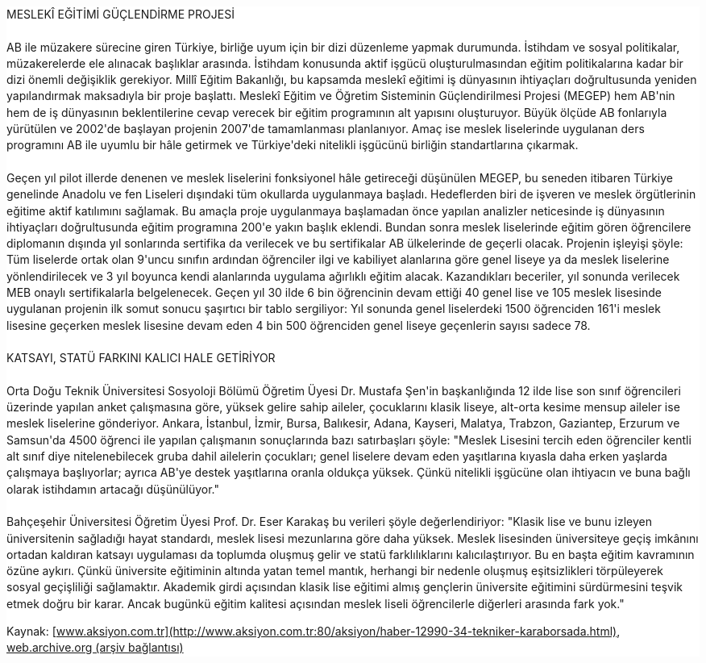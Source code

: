  MESLEKÎ EĞİTİMİ GÜÇLENDİRME PROJESİ
 <br/>
 <br/>
 AB ile müzakere sürecine giren Türkiye, birliğe uyum için bir dizi düzenleme yapmak durumunda. İstihdam ve sosyal politikalar, müzakerelerde ele alınacak başlıklar arasında. İstihdam konusunda aktif işgücü oluşturulmasından eğitim politikalarına kadar bir dizi önemli değişiklik gerekiyor. Millî Eğitim Bakanlığı, bu kapsamda meslekî eğitimi iş dünyasının ihtiyaçları doğrultusunda yeniden yapılandırmak maksadıyla bir proje başlattı. Meslekî Eğitim ve Öğretim Sisteminin Güçlendirilmesi Projesi (MEGEP) hem AB'nin hem de iş dünyasının beklentilerine cevap verecek bir eğitim programının alt yapısını oluşturuyor. Büyük ölçüde AB fonlarıyla yürütülen ve 2002'de başlayan projenin 2007'de tamamlanması planlanıyor. Amaç ise meslek liselerinde uygulanan ders programını AB ile uyumlu bir hâle getirmek ve Türkiye'deki nitelikli işgücünü birliğin standartlarına çıkarmak.
 <br/>
 <br/>
 Geçen yıl pilot illerde denenen ve meslek liselerini fonksiyonel hâle getireceği düşünülen MEGEP, bu seneden itibaren Türkiye genelinde Anadolu ve fen Liseleri dışındaki tüm okullarda uygulanmaya başladı. Hedeflerden biri de işveren ve meslek örgütlerinin eğitime aktif katılımını sağlamak. Bu amaçla proje uygulanmaya başlamadan önce yapılan analizler neticesinde iş dünyasının ihtiyaçları doğrultusunda eğitim programına 200'e yakın başlık eklendi. Bundan sonra meslek liselerinde eğitim gören öğrencilere diplomanın dışında yıl sonlarında sertifika da verilecek ve bu sertifikalar AB ülkelerinde de geçerli olacak. Projenin işleyişi şöyle: Tüm liselerde ortak olan 9'uncu sınıfın ardından öğrenciler ilgi ve kabiliyet alanlarına göre genel liseye ya da meslek liselerine yönlendirilecek ve 3 yıl boyunca kendi alanlarında uygulama ağırlıklı eğitim alacak. Kazandıkları beceriler, yıl sonunda verilecek MEB onaylı sertifikalarla belgelenecek. Geçen yıl 30 ilde 6 bin öğrencinin devam ettiği 40 genel lise ve 105 meslek lisesinde uygulanan projenin ilk somut sonucu şaşırtıcı bir tablo sergiliyor: Yıl sonunda genel liselerdeki 1500 öğrenciden 161'i meslek lisesine geçerken meslek lisesine devam eden 4 bin 500 öğrenciden genel liseye geçenlerin sayısı sadece 78.
 <br/>
 <br/>
 KATSAYI, STATÜ FARKINI KALICI HALE GETİRİYOR
 <br/>
 <br/>
 Orta Doğu Teknik Üniversitesi Sosyoloji Bölümü Öğretim Üyesi Dr. Mustafa Şen'in başkanlığında 12 ilde lise son sınıf öğrencileri üzerinde yapılan anket çalışmasına göre, yüksek gelire sahip aileler, çocuklarını klasik liseye, alt-orta kesime mensup aileler ise meslek liselerine gönderiyor. Ankara, İstanbul, İzmir, Bursa, Balıkesir, Adana, Kayseri, Malatya, Trabzon, Gaziantep, Erzurum ve Samsun'da 4500 öğrenci ile yapılan çalışmanın sonuçlarında bazı satırbaşları şöyle: "Meslek Lisesini tercih eden öğrenciler kentli alt sınıf diye nitelenebilecek gruba dahil ailelerin çocukları; genel liselere devam eden yaşıtlarına kıyasla daha erken yaşlarda çalışmaya başlıyorlar; ayrıca AB'ye destek yaşıtlarına oranla oldukça yüksek. Çünkü nitelikli işgücüne olan ihtiyacın ve buna bağlı olarak istihdamın artacağı düşünülüyor."
 <br/>
 <br/>
 Bahçeşehir Üniversitesi Öğretim Üyesi Prof. Dr. Eser Karakaş bu verileri şöyle değerlendiriyor: "Klasik lise ve bunu izleyen üniversitenin sağladığı hayat standardı, meslek lisesi mezunlarına göre daha yüksek. Meslek lisesinden üniversiteye geçiş imkânını ortadan kaldıran katsayı uygulaması da toplumda oluşmuş gelir ve statü farklılıklarını kalıcılaştırıyor. Bu en başta eğitim kavramının özüne aykırı. Çünkü üniversite eğitiminin altında yatan temel mantık, herhangi bir nedenle oluşmuş eşitsizlikleri törpüleyerek sosyal geçişliliği sağlamaktır. Akademik girdi açısından klasik lise eğitimi almış gençlerin üniversite eğitimini sürdürmesini teşvik etmek doğru bir karar. Ancak bugünkü eğitim kalitesi açısından meslek liseli öğrencilerle diğerleri arasında fark yok."
 <br/>
</font>

Kaynak: [www.aksiyon.com.tr](http://www.aksiyon.com.tr:80/aksiyon/haber-12990-34-tekniker-karaborsada.html), [web.archive.org (arşiv bağlantısı)](http://web.archive.org/web/20100907035754/http://www.aksiyon.com.tr:80/aksiyon/haber-12990-34-tekniker-karaborsada.html)
